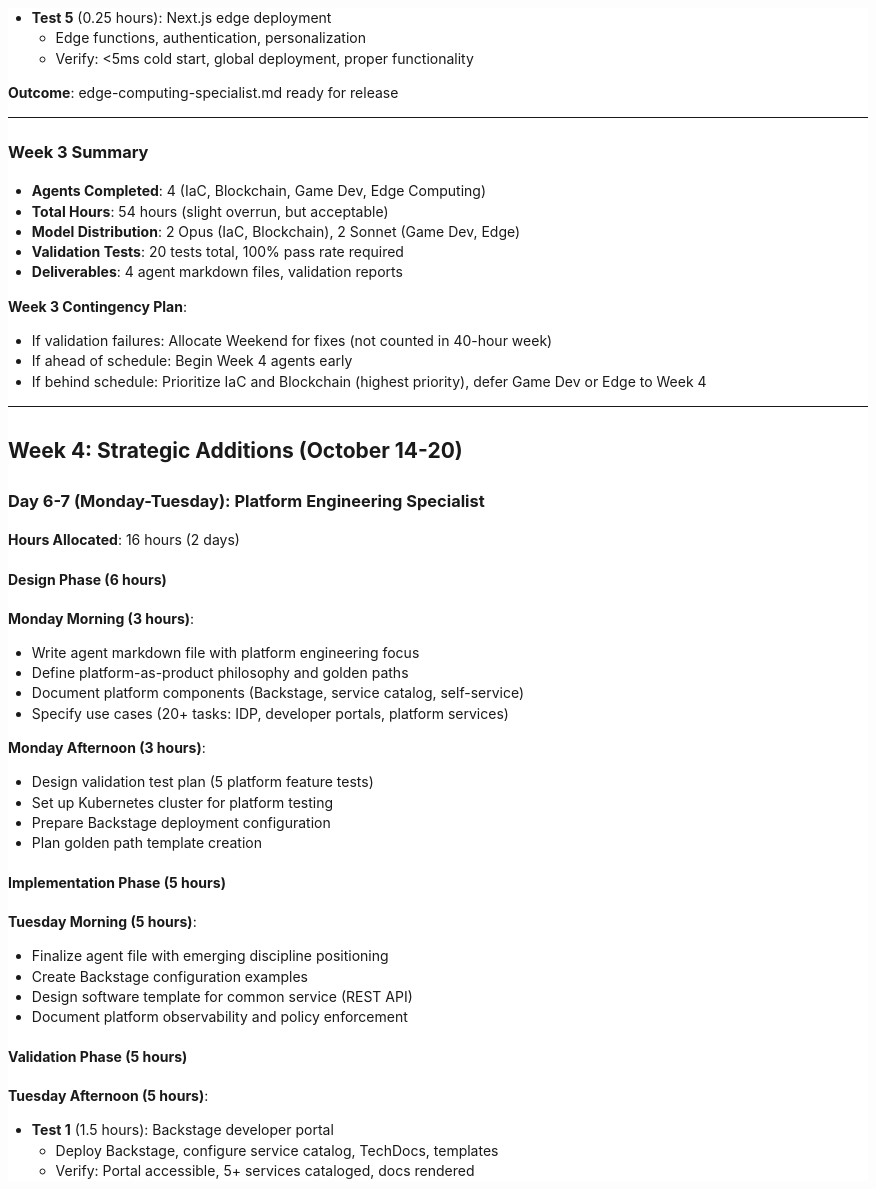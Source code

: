 - **Test 5** (0.25 hours): Next.js edge deployment
  - Edge functions, authentication, personalization
  - Verify: <5ms cold start, global deployment, proper functionality

**Outcome**: edge-computing-specialist.md ready for release

---

### Week 3 Summary
- **Agents Completed**: 4 (IaC, Blockchain, Game Dev, Edge Computing)
- **Total Hours**: 54 hours (slight overrun, but acceptable)
- **Model Distribution**: 2 Opus (IaC, Blockchain), 2 Sonnet (Game Dev, Edge)
- **Validation Tests**: 20 tests total, 100% pass rate required
- **Deliverables**: 4 agent markdown files, validation reports

**Week 3 Contingency Plan**:
- If validation failures: Allocate Weekend for fixes (not counted in 40-hour week)
- If ahead of schedule: Begin Week 4 agents early
- If behind schedule: Prioritize IaC and Blockchain (highest priority), defer Game Dev or Edge to Week 4

---

## Week 4: Strategic Additions (October 14-20)

### Day 6-7 (Monday-Tuesday): Platform Engineering Specialist

**Hours Allocated**: 16 hours (2 days)

#### Design Phase (6 hours)
**Monday Morning (3 hours)**:
- Write agent markdown file with platform engineering focus
- Define platform-as-product philosophy and golden paths
- Document platform components (Backstage, service catalog, self-service)
- Specify use cases (20+ tasks: IDP, developer portals, platform services)

**Monday Afternoon (3 hours)**:
- Design validation test plan (5 platform feature tests)
- Set up Kubernetes cluster for platform testing
- Prepare Backstage deployment configuration
- Plan golden path template creation

#### Implementation Phase (5 hours)
**Tuesday Morning (5 hours)**:
- Finalize agent file with emerging discipline positioning
- Create Backstage configuration examples
- Design software template for common service (REST API)
- Document platform observability and policy enforcement

#### Validation Phase (5 hours)
**Tuesday Afternoon (5 hours)**:
- **Test 1** (1.5 hours): Backstage developer portal
  - Deploy Backstage, configure service catalog, TechDocs, templates
  - Verify: Portal accessible, 5+ services cataloged, docs rendered
